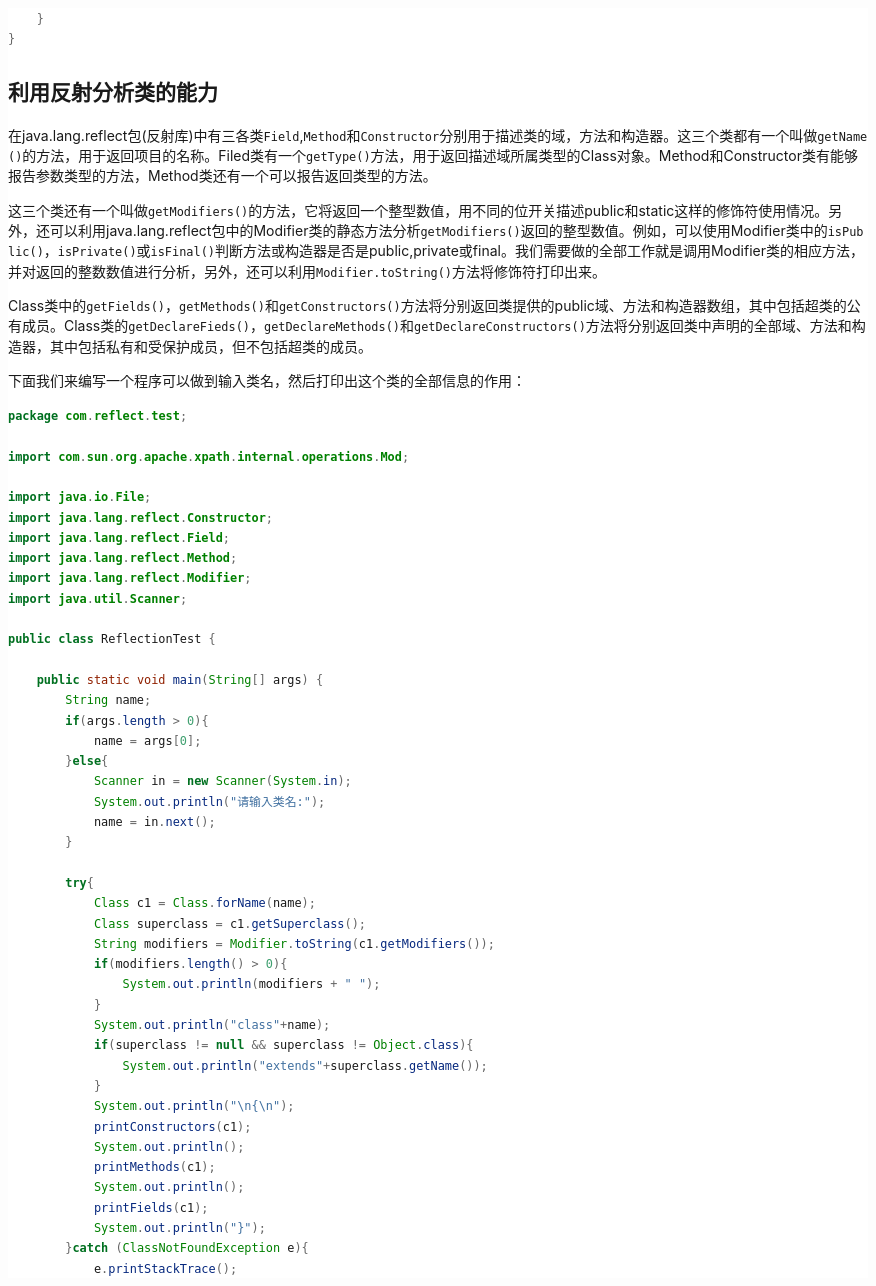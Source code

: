 ```java
    }
}
```

## 利用反射分析类的能力

在java.lang.reflect包(反射库)中有三各类`Field`,`Method`和`Constructor`分别用于描述类的域，方法和构造器。这三个类都有一个叫做`getName()`的方法，用于返回项目的名称。Filed类有一个`getType()`方法，用于返回描述域所属类型的Class对象。Method和Constructor类有能够报告参数类型的方法，Method类还有一个可以报告返回类型的方法。

这三个类还有一个叫做`getModifiers()`的方法，它将返回一个整型数值，用不同的位开关描述public和static这样的修饰符使用情况。另外，还可以利用java.lang.reflect包中的Modifier类的静态方法分析`getModifiers()`返回的整型数值。例如，可以使用Modifier类中的`isPublic()`，`isPrivate()`或`isFinal()`判断方法或构造器是否是public,private或final。我们需要做的全部工作就是调用Modifier类的相应方法，并对返回的整数数值进行分析，另外，还可以利用`Modifier.toString()`方法将修饰符打印出来。

Class类中的`getFields()`，`getMethods()`和`getConstructors()`方法将分别返回类提供的public域、方法和构造器数组，其中包括超类的公有成员。Class类的`getDeclareFieds()`，`getDeclareMethods()`和`getDeclareConstructors()`方法将分别返回类中声明的全部域、方法和构造器，其中包括私有和受保护成员，但不包括超类的成员。

下面我们来编写一个程序可以做到输入类名，然后打印出这个类的全部信息的作用：

```java
package com.reflect.test;

import com.sun.org.apache.xpath.internal.operations.Mod;

import java.io.File;
import java.lang.reflect.Constructor;
import java.lang.reflect.Field;
import java.lang.reflect.Method;
import java.lang.reflect.Modifier;
import java.util.Scanner;

public class ReflectionTest {

    public static void main(String[] args) {
        String name;
        if(args.length > 0){
            name = args[0];
        }else{
            Scanner in = new Scanner(System.in);
            System.out.println("请输入类名:");
            name = in.next();
        }

        try{
            Class c1 = Class.forName(name);
            Class superclass = c1.getSuperclass();
            String modifiers = Modifier.toString(c1.getModifiers());
            if(modifiers.length() > 0){
                System.out.println(modifiers + " ");
            }
            System.out.println("class"+name);
            if(superclass != null && superclass != Object.class){
                System.out.println("extends"+superclass.getName());
            }
            System.out.println("\n{\n");
            printConstructors(c1);
            System.out.println();
            printMethods(c1);
            System.out.println();
            printFields(c1);
            System.out.println("}");
        }catch (ClassNotFoundException e){
            e.printStackTrace();
```
